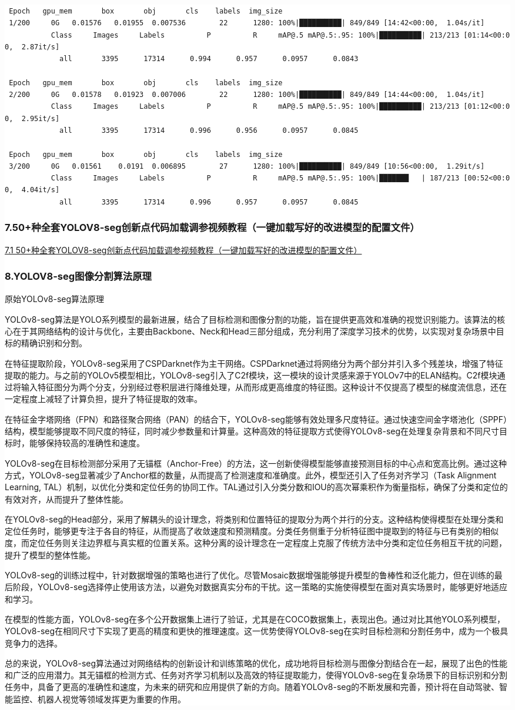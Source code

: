 
     Epoch   gpu_mem       box       obj       cls    labels  img_size
     1/200     0G   0.01576   0.01955  0.007536        22      1280: 100%|██████████| 849/849 [14:42<00:00,  1.04s/it]
               Class     Images     Labels          P          R     mAP@.5 mAP@.5:.95: 100%|██████████| 213/213 [01:14<00:00,  2.87it/s]
                 all       3395      17314      0.994      0.957      0.0957      0.0843

     Epoch   gpu_mem       box       obj       cls    labels  img_size
     2/200     0G   0.01578   0.01923  0.007006        22      1280: 100%|██████████| 849/849 [14:44<00:00,  1.04s/it]
               Class     Images     Labels          P          R     mAP@.5 mAP@.5:.95: 100%|██████████| 213/213 [01:12<00:00,  2.95it/s]
                 all       3395      17314      0.996      0.956      0.0957      0.0845

     Epoch   gpu_mem       box       obj       cls    labels  img_size
     3/200     0G   0.01561    0.0191  0.006895        27      1280: 100%|██████████| 849/849 [10:56<00:00,  1.29it/s]
               Class     Images     Labels          P          R     mAP@.5 mAP@.5:.95: 100%|███████   | 187/213 [00:52<00:00,  4.04it/s]
                 all       3395      17314      0.996      0.957      0.0957      0.0845




### 7.50+种全套YOLOV8-seg创新点代码加载调参视频教程（一键加载写好的改进模型的配置文件）

[7.1 50+种全套YOLOV8-seg创新点代码加载调参视频教程（一键加载写好的改进模型的配置文件）](https://www.bilibili.com/video/BV1Hw4VePEXv/?vd_source=bc9aec86d164b67a7004b996143742dc)

### 8.YOLOV8-seg图像分割算法原理

原始YOLOv8-seg算法原理

YOLOv8-seg算法是YOLO系列模型的最新进展，结合了目标检测和图像分割的功能，旨在提供更高效和准确的视觉识别能力。该算法的核心在于其网络结构的设计与优化，主要由Backbone、Neck和Head三部分组成，充分利用了深度学习技术的优势，以实现对复杂场景中目标的精确识别和分割。

在特征提取阶段，YOLOv8-seg采用了CSPDarknet作为主干网络。CSPDarknet通过将网络分为两个部分并引入多个残差块，增强了特征提取的能力。与之前的YOLOv5模型相比，YOLOv8-seg引入了C2f模块，这一模块的设计灵感来源于YOLOv7中的ELAN结构。C2f模块通过将输入特征图分为两个分支，分别经过卷积层进行降维处理，从而形成更高维度的特征图。这种设计不仅提高了模型的梯度流信息，还在一定程度上减轻了计算负担，提升了特征提取的效率。

在特征金字塔网络（FPN）和路径聚合网络（PAN）的结合下，YOLOv8-seg能够有效处理多尺度特征。通过快速空间金字塔池化（SPPF）结构，模型能够提取不同尺度的特征，同时减少参数量和计算量。这种高效的特征提取方式使得YOLOv8-seg在处理复杂背景和不同尺寸目标时，能够保持较高的准确性和速度。

YOLOv8-seg在目标检测部分采用了无锚框（Anchor-Free）的方法，这一创新使得模型能够直接预测目标的中心点和宽高比例。通过这种方式，YOLOv8-seg显著减少了Anchor框的数量，从而提高了检测速度和准确度。此外，模型还引入了任务对齐学习（Task Alignment Learning, TAL）机制，以优化分类和定位任务的协同工作。TAL通过引入分类分数和IOU的高次幂乘积作为衡量指标，确保了分类和定位的有效对齐，从而提升了整体性能。

在YOLOv8-seg的Head部分，采用了解耦头的设计理念，将类别和位置特征的提取分为两个并行的分支。这种结构使得模型在处理分类和定位任务时，能够更专注于各自的特征，从而提高了收敛速度和预测精度。分类任务侧重于分析特征图中提取到的特征与已有类别的相似度，而定位任务则关注边界框与真实框的位置关系。这种分离的设计理念在一定程度上克服了传统方法中分类和定位任务相互干扰的问题，提升了模型的整体性能。

YOLOv8-seg的训练过程中，针对数据增强的策略也进行了优化。尽管Mosaic数据增强能够提升模型的鲁棒性和泛化能力，但在训练的最后阶段，YOLOv8-seg选择停止使用该方法，以避免对数据真实分布的干扰。这一策略的实施使得模型在面对真实场景时，能够更好地适应和学习。

在模型的性能方面，YOLOv8-seg在多个公开数据集上进行了验证，尤其是在COCO数据集上，表现出色。通过对比其他YOLO系列模型，YOLOv8-seg在相同尺寸下实现了更高的精度和更快的推理速度。这一优势使得YOLOv8-seg在实时目标检测和分割任务中，成为一个极具竞争力的选择。

总的来说，YOLOv8-seg算法通过对网络结构的创新设计和训练策略的优化，成功地将目标检测与图像分割结合在一起，展现了出色的性能和广泛的应用潜力。其无锚框的检测方式、任务对齐学习机制以及高效的特征提取能力，使得YOLOv8-seg在复杂场景下的目标识别和分割任务中，具备了更高的准确性和速度，为未来的研究和应用提供了新的方向。随着YOLOv8-seg的不断发展和完善，预计将在自动驾驶、智能监控、机器人视觉等领域发挥更为重要的作用。
